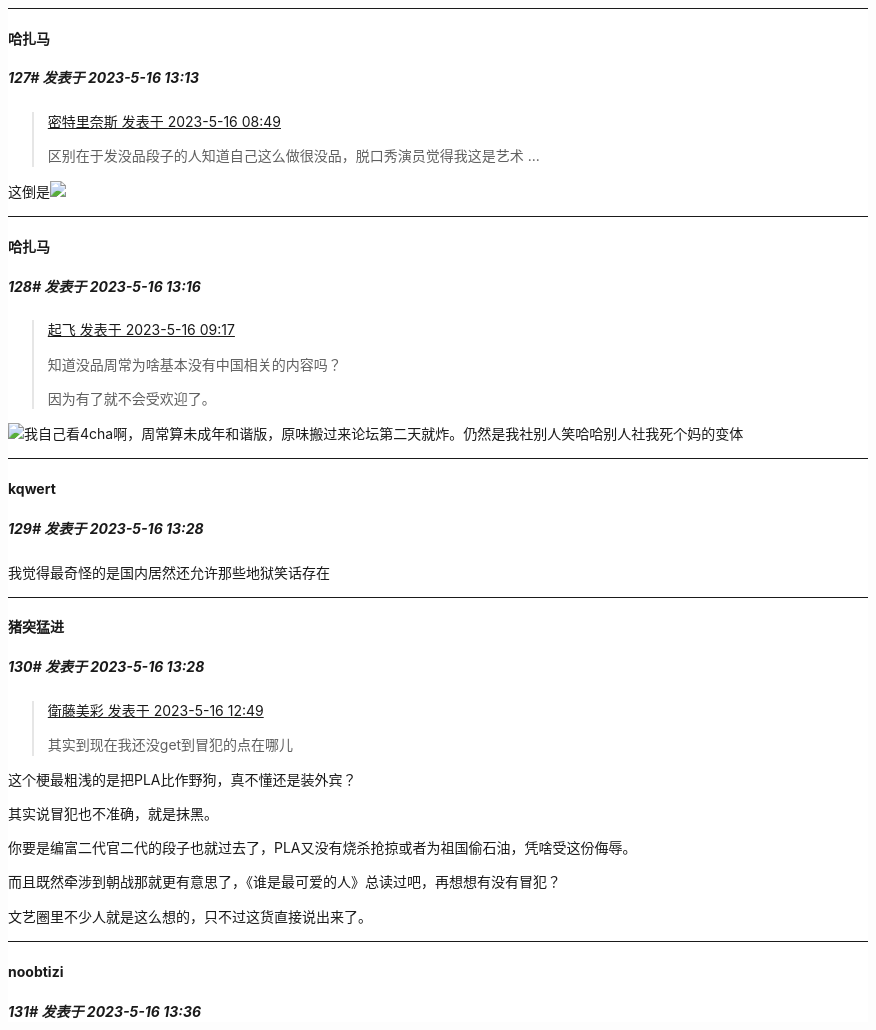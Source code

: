 
*****

####  哈扎马  
##### 127#       发表于 2023-5-16 13:13

<blockquote><a href="httphttps://bbs.saraba1st.com/2b/forum.php?mod=redirect&amp;goto=findpost&amp;pid=60859737&amp;ptid=2134440" target="_blank">密特里奈斯 发表于 2023-5-16 08:49</a>

区别在于发没品段子的人知道自己这么做很没品，脱口秀演员觉得我这是艺术 ...</blockquote>
这倒是<img src="https://static.saraba1st.com/image/smiley/face2017/037.png" referrerpolicy="no-referrer">

*****

####  哈扎马  
##### 128#       发表于 2023-5-16 13:16

<blockquote><a href="httphttps://bbs.saraba1st.com/2b/forum.php?mod=redirect&amp;goto=findpost&amp;pid=60860013&amp;ptid=2134440" target="_blank">起飞 发表于 2023-5-16 09:17</a>

知道没品周常为啥基本没有中国相关的内容吗？

因为有了就不会受欢迎了。</blockquote>
<img src="https://static.saraba1st.com/image/smiley/face2017/068.png" referrerpolicy="no-referrer">我自己看4cha啊，周常算未成年和谐版，原味搬过来论坛第二天就炸。仍然是我社别人笑哈哈别人社我死个妈的变体


*****

####  kqwert  
##### 129#       发表于 2023-5-16 13:28

我觉得最奇怪的是国内居然还允许那些地狱笑话存在

*****

####  猪突猛进  
##### 130#       发表于 2023-5-16 13:28

<blockquote><a href="httphttps://bbs.saraba1st.com/2b/forum.php?mod=redirect&amp;goto=findpost&amp;pid=60862927&amp;ptid=2134440" target="_blank">衛藤美彩 发表于 2023-5-16 12:49</a>

其实到现在我还没get到冒犯的点在哪儿</blockquote>
这个梗最粗浅的是把PLA比作野狗，真不懂还是装外宾？

其实说冒犯也不准确，就是抹黑。

你要是编富二代官二代的段子也就过去了，PLA又没有烧杀抢掠或者为祖国偷石油，凭啥受这份侮辱。

而且既然牵涉到朝战那就更有意思了，《谁是最可爱的人》总读过吧，再想想有没有冒犯？

文艺圈里不少人就是这么想的，只不过这货直接说出来了。


*****

####  noobtizi  
##### 131#       发表于 2023-5-16 13:36
